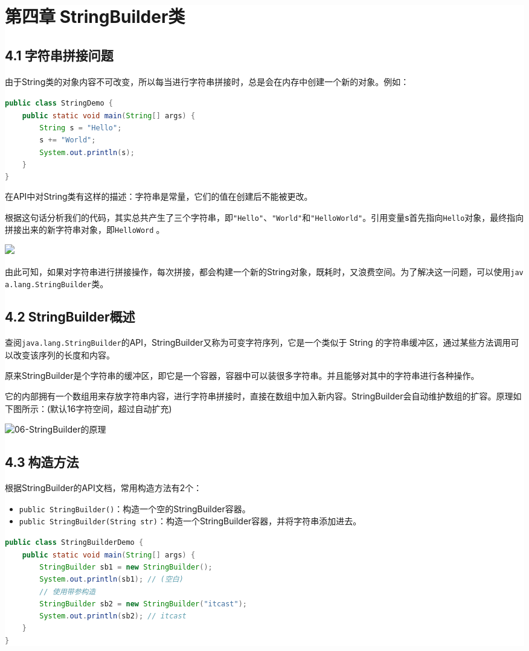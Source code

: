 ```java
```

# 第四章 StringBuilder类

## 4.1 字符串拼接问题

由于String类的对象内容不可改变，所以每当进行字符串拼接时，总是会在内存中创建一个新的对象。例如：

~~~java
public class StringDemo {
    public static void main(String[] args) {
        String s = "Hello";
        s += "World";
        System.out.println(s);
    }
}
~~~

在API中对String类有这样的描述：字符串是常量，它们的值在创建后不能被更改。

根据这句话分析我们的代码，其实总共产生了三个字符串，即`"Hello"`、`"World"`和`"HelloWorld"`。引用变量s首先指向`Hello`对象，最终指向拼接出来的新字符串对象，即`HelloWord` 。

![](img\String拼接问题.bmp)

由此可知，如果对字符串进行拼接操作，每次拼接，都会构建一个新的String对象，既耗时，又浪费空间。为了解决这一问题，可以使用`java.lang.StringBuilder`类。

## 4.2 StringBuilder概述

查阅`java.lang.StringBuilder`的API，StringBuilder又称为可变字符序列，它是一个类似于 String 的字符串缓冲区，通过某些方法调用可以改变该序列的长度和内容。

原来StringBuilder是个字符串的缓冲区，即它是一个容器，容器中可以装很多字符串。并且能够对其中的字符串进行各种操作。

它的内部拥有一个数组用来存放字符串内容，进行字符串拼接时，直接在数组中加入新内容。StringBuilder会自动维护数组的扩容。原理如下图所示：(默认16字符空间，超过自动扩充)

![06-StringBuilder的原理](img\06-StringBuilder的原理.png)

## 4.3 构造方法

根据StringBuilder的API文档，常用构造方法有2个：

- `public StringBuilder()`：构造一个空的StringBuilder容器。
- `public StringBuilder(String str)`：构造一个StringBuilder容器，并将字符串添加进去。

```java
public class StringBuilderDemo {
    public static void main(String[] args) {
        StringBuilder sb1 = new StringBuilder();
        System.out.println(sb1); // (空白)
        // 使用带参构造
        StringBuilder sb2 = new StringBuilder("itcast");
        System.out.println(sb2); // itcast
    }
}
```
